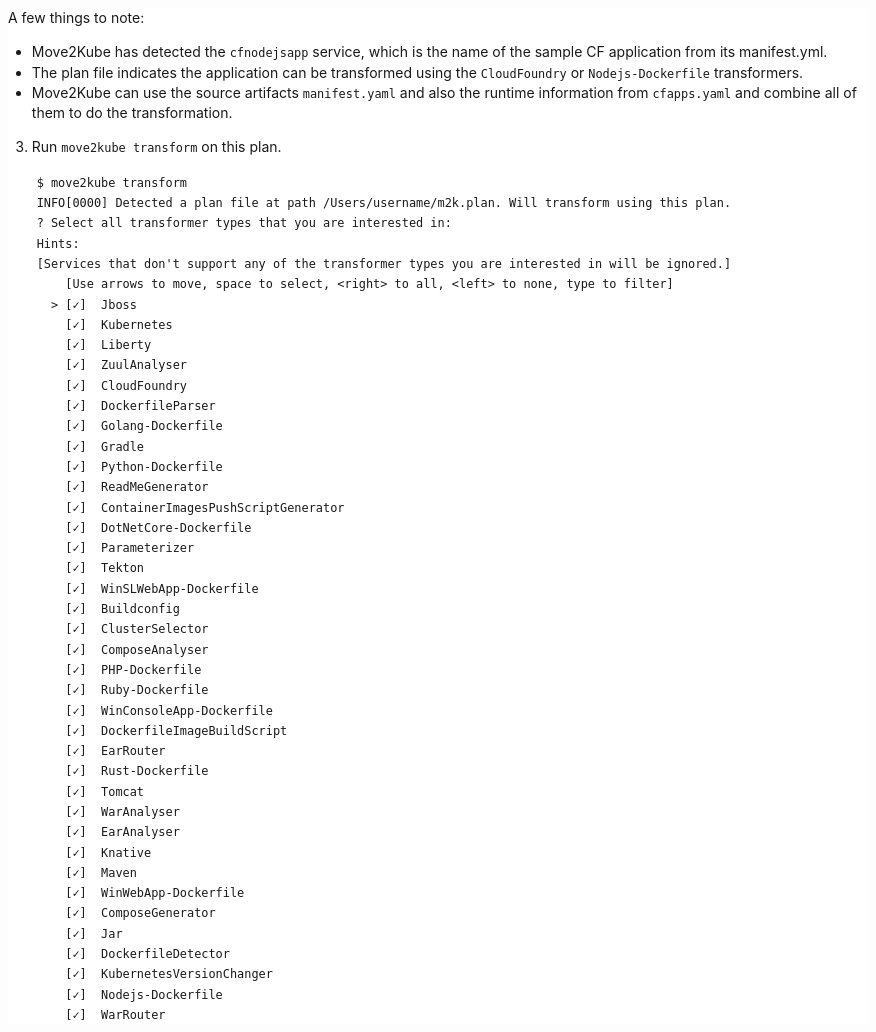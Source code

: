 A few things to note:
* Move2Kube has detected the `cfnodejsapp` service, which is the name of the sample CF application from its manifest.yml.
* The plan file indicates the application can be transformed using the `CloudFoundry` or `Nodejs-Dockerfile` transformers.
* Move2Kube can use the source artifacts `manifest.yaml` and also the runtime information from `cfapps.yaml` and combine all of them to do the transformation.

3. Run `move2kube transform` on this plan.

```console
    $ move2kube transform
    INFO[0000] Detected a plan file at path /Users/username/m2k.plan. Will transform using this plan.
    ? Select all transformer types that you are interested in:
    Hints:
    [Services that don't support any of the transformer types you are interested in will be ignored.]
        [Use arrows to move, space to select, <right> to all, <left> to none, type to filter]
      > [✓]  Jboss
        [✓]  Kubernetes
        [✓]  Liberty
        [✓]  ZuulAnalyser
        [✓]  CloudFoundry
        [✓]  DockerfileParser
        [✓]  Golang-Dockerfile
        [✓]  Gradle
        [✓]  Python-Dockerfile
        [✓]  ReadMeGenerator
        [✓]  ContainerImagesPushScriptGenerator
        [✓]  DotNetCore-Dockerfile
        [✓]  Parameterizer
        [✓]  Tekton
        [✓]  WinSLWebApp-Dockerfile
        [✓]  Buildconfig
        [✓]  ClusterSelector
        [✓]  ComposeAnalyser
        [✓]  PHP-Dockerfile
        [✓]  Ruby-Dockerfile
        [✓]  WinConsoleApp-Dockerfile
        [✓]  DockerfileImageBuildScript
        [✓]  EarRouter
        [✓]  Rust-Dockerfile
        [✓]  Tomcat
        [✓]  WarAnalyser
        [✓]  EarAnalyser
        [✓]  Knative
        [✓]  Maven
        [✓]  WinWebApp-Dockerfile
        [✓]  ComposeGenerator
        [✓]  Jar
        [✓]  DockerfileDetector
        [✓]  KubernetesVersionChanger
        [✓]  Nodejs-Dockerfile
        [✓]  WarRouter
```
